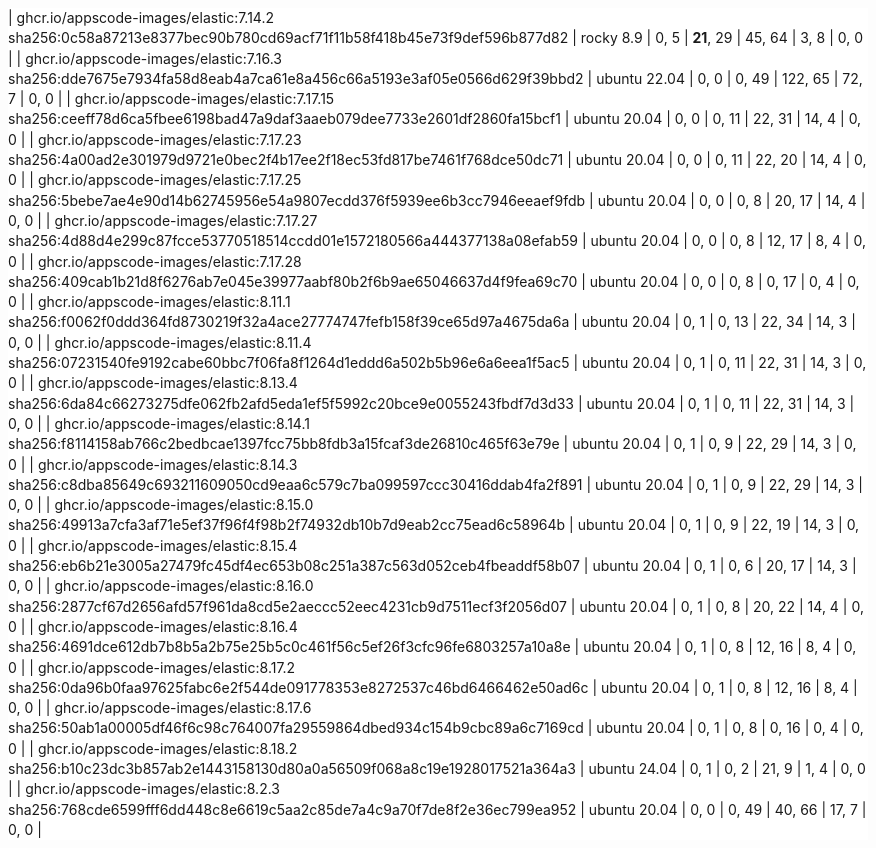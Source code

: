 | ghcr.io/appscode-images/elastic:7.14.2<br>sha256:0c58a87213e8377bec90b780cd69acf71f11b58f418b45e73f9def596b877d82                                | rocky 8.9        | 0, 5                    | **21**, 29          | 45, 64                | 3, 8               | 0, 0                   |
| ghcr.io/appscode-images/elastic:7.16.3<br>sha256:dde7675e7934fa58d8eab4a7ca61e8a456c66a5193e3af05e0566d629f39bbd2                                | ubuntu 22.04     | 0, 0                    | 0, 49               | 122, 65               | 72, 7              | 0, 0                   |
| ghcr.io/appscode-images/elastic:7.17.15<br>sha256:ceeff78d6ca5fbee6198bad47a9daf3aaeb079dee7733e2601df2860fa15bcf1                               | ubuntu 20.04     | 0, 0                    | 0, 11               | 22, 31                | 14, 4              | 0, 0                   |
| ghcr.io/appscode-images/elastic:7.17.23<br>sha256:4a00ad2e301979d9721e0bec2f4b17ee2f18ec53fd817be7461f768dce50dc71                               | ubuntu 20.04     | 0, 0                    | 0, 11               | 22, 20                | 14, 4              | 0, 0                   |
| ghcr.io/appscode-images/elastic:7.17.25<br>sha256:5bebe7ae4e90d14b62745956e54a9807ecdd376f5939ee6b3cc7946eeaef9fdb                               | ubuntu 20.04     | 0, 0                    | 0, 8                | 20, 17                | 14, 4              | 0, 0                   |
| ghcr.io/appscode-images/elastic:7.17.27<br>sha256:4d88d4e299c87fcce53770518514ccdd01e1572180566a444377138a08efab59                               | ubuntu 20.04     | 0, 0                    | 0, 8                | 12, 17                | 8, 4               | 0, 0                   |
| ghcr.io/appscode-images/elastic:7.17.28<br>sha256:409cab1b21d8f6276ab7e045e39977aabf80b2f6b9ae65046637d4f9fea69c70                               | ubuntu 20.04     | 0, 0                    | 0, 8                | 0, 17                 | 0, 4               | 0, 0                   |
| ghcr.io/appscode-images/elastic:8.11.1<br>sha256:f0062f0ddd364fd8730219f32a4ace27774747fefb158f39ce65d97a4675da6a                                | ubuntu 20.04     | 0, 1                    | 0, 13               | 22, 34                | 14, 3              | 0, 0                   |
| ghcr.io/appscode-images/elastic:8.11.4<br>sha256:07231540fe9192cabe60bbc7f06fa8f1264d1eddd6a502b5b96e6a6eea1f5ac5                                | ubuntu 20.04     | 0, 1                    | 0, 11               | 22, 31                | 14, 3              | 0, 0                   |
| ghcr.io/appscode-images/elastic:8.13.4<br>sha256:6da84c66273275dfe062fb2afd5eda1ef5f5992c20bce9e0055243fbdf7d3d33                                | ubuntu 20.04     | 0, 1                    | 0, 11               | 22, 31                | 14, 3              | 0, 0                   |
| ghcr.io/appscode-images/elastic:8.14.1<br>sha256:f8114158ab766c2bedbcae1397fcc75bb8fdb3a15fcaf3de26810c465f63e79e                                | ubuntu 20.04     | 0, 1                    | 0, 9                | 22, 29                | 14, 3              | 0, 0                   |
| ghcr.io/appscode-images/elastic:8.14.3<br>sha256:c8dba85649c693211609050cd9eaa6c579c7ba099597ccc30416ddab4fa2f891                                | ubuntu 20.04     | 0, 1                    | 0, 9                | 22, 29                | 14, 3              | 0, 0                   |
| ghcr.io/appscode-images/elastic:8.15.0<br>sha256:49913a7cfa3af71e5ef37f96f4f98b2f74932db10b7d9eab2cc75ead6c58964b                                | ubuntu 20.04     | 0, 1                    | 0, 9                | 22, 19                | 14, 3              | 0, 0                   |
| ghcr.io/appscode-images/elastic:8.15.4<br>sha256:eb6b21e3005a27479fc45df4ec653b08c251a387c563d052ceb4fbeaddf58b07                                | ubuntu 20.04     | 0, 1                    | 0, 6                | 20, 17                | 14, 3              | 0, 0                   |
| ghcr.io/appscode-images/elastic:8.16.0<br>sha256:2877cf67d2656afd57f961da8cd5e2aeccc52eec4231cb9d7511ecf3f2056d07                                | ubuntu 20.04     | 0, 1                    | 0, 8                | 20, 22                | 14, 4              | 0, 0                   |
| ghcr.io/appscode-images/elastic:8.16.4<br>sha256:4691dce612db7b8b5a2b75e25b5c0c461f56c5ef26f3cfc96fe6803257a10a8e                                | ubuntu 20.04     | 0, 1                    | 0, 8                | 12, 16                | 8, 4               | 0, 0                   |
| ghcr.io/appscode-images/elastic:8.17.2<br>sha256:0da96b0faa97625fabc6e2f544de091778353e8272537c46bd6466462e50ad6c                                | ubuntu 20.04     | 0, 1                    | 0, 8                | 12, 16                | 8, 4               | 0, 0                   |
| ghcr.io/appscode-images/elastic:8.17.6<br>sha256:50ab1a00005df46f6c98c764007fa29559864dbed934c154b9cbc89a6c7169cd                                | ubuntu 20.04     | 0, 1                    | 0, 8                | 0, 16                 | 0, 4               | 0, 0                   |
| ghcr.io/appscode-images/elastic:8.18.2<br>sha256:b10c23dc3b857ab2e1443158130d80a0a56509f068a8c19e1928017521a364a3                                | ubuntu 24.04     | 0, 1                    | 0, 2                | 21, 9                 | 1, 4               | 0, 0                   |
| ghcr.io/appscode-images/elastic:8.2.3<br>sha256:768cde6599fff6dd448c8e6619c5aa2c85de7a4c9a70f7de8f2e36ec799ea952                                 | ubuntu 20.04     | 0, 0                    | 0, 49               | 40, 66                | 17, 7              | 0, 0                   |